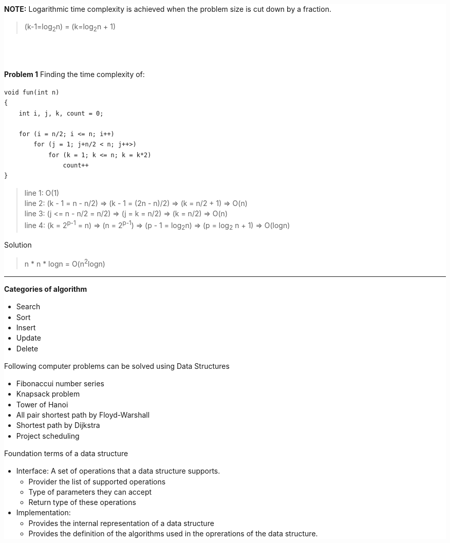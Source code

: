 
**NOTE:** Logarithmic time complexity is achieved when the problem size is cut down by a fraction.

> (k-1=log<sub>2</sub>n)   =   (k=log<sub>2</sub>n + 1)

<br>
<br>

**Problem 1**
Finding the time complexity of: 

```
void fun(int n)
{
    int i, j, k, count = 0;
    
    for (i = n/2; i <= n; i++)
        for (j = 1; j+n/2 < n; j++>)
            for (k = 1; k <= n; k = k*2)
                count++
}
```
> line 1: O(1) <br>
> line 2: (k - 1 = n - n/2) => (k - 1 = (2n - n)/2) => (k = n/2 + 1) => O(n) <br>
> line 3: (j <= n - n/2 = n/2) => (j = k = n/2) => (k = n/2) => O(n) <br>
> line 4: (k = 2<sup>p-1</sup> = n) => (n = 2<sup>p-1</sup>) => (p - 1 = log<sub>2</sub>n) => (p = log<sub>2</sub> n + 1) => O(logn)

Solution

> n * n * logn = O(n<sup>2</sup>logn)








____________________________________

**Categories of algorithm**
- Search
- Sort
- Insert
- Update
- Delete

Following computer problems can be solved using Data Structures
- Fibonaccui number series
- Knapsack problem
- Tower of Hanoi
- All pair shortest path by Floyd-Warshall
- Shortest path by Dijkstra
- Project scheduling


Foundation terms of a data structure
- Interface: A set of operations that a data structure supports.
    - Provider the list of supported operations
    - Type of parameters they can accept
    - Return type of these operations
- Implementation: 
    - Provides the internal representation of a data structure
    - Provides the definition of the algorithms used in the oprerations of the data structure.
